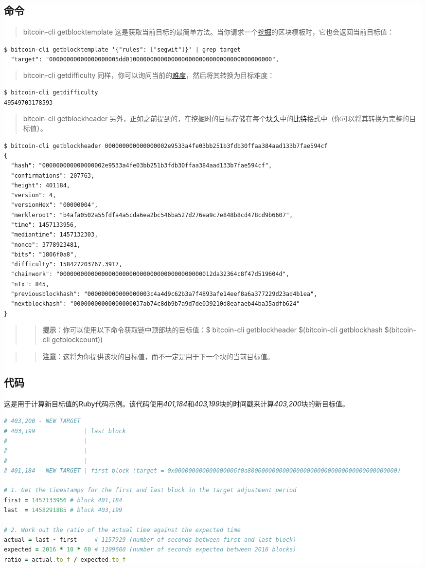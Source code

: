## **命令**
>bitcoin-cli getblocktemplate
这是获取当前目标的最简单方法。当你请求一个[挖掘](../Mining.md)的区块模板时，它也会返回当前目标值：
```
$ bitcoin-cli getblocktemplate '{"rules": ["segwit"]}' | grep target
  "target": "00000000000000000005dd010000000000000000000000000000000000000000",
```

>bitcoin-cli getdifficulty
同样，你可以询问当前的[难度](../../../Beginners/How%20Bitcoin%20Works/2.Mining/3.Difficulty/Difficulty.md)，然后将其转换为目标难度：
```
$ bitcoin-cli getdifficulty
49549703178593
```

>bitcoin-cli getblockheader
另外，正如之前提到的，在挖掘时的目标存储在每个[块头](../../Block/block-header/block-header.md)中的[比特](../../Block/block-header/bits/bits.md)格式中（你可以将其转换为完整的目标值）。

```
$ bitcoin-cli getblockheader 000000000000000002e9533a4fe03bb251b3fdb30ffaa384aad133b7fae594cf
{
  "hash": "000000000000000002e9533a4fe03bb251b3fdb30ffaa384aad133b7fae594cf",
  "confirmations": 207763,
  "height": 401184,
  "version": 4,
  "versionHex": "00000004",
  "merkleroot": "b4afa0502a55fdfa4a5cda6ea2bc546ba527d276ea9c7e848b8cd478cd9b6607",
  "time": 1457133956,
  "mediantime": 1457132303,
  "nonce": 3778923481,
  "bits": "1806f0a8",
  "difficulty": 158427203767.3917,
  "chainwork": "00000000000000000000000000000000000000000012da32364c8f47d519604d",
  "nTx": 845,
  "previousblockhash": "000000000000000003c4a4d9c62b3a7f4893afe14eef8a6a377229d23ad4b1ea",
  "nextblockhash": "00000000000000000037ab74c8db9b7a9d7de039210d8eafaeb44ba35adfb624"
}
```

>>**提示**：你可以使用以下命令获取链中顶部块的目标值：$ bitcoin-cli getblockheader $(bitcoin-cli getblockhash $(bitcoin-cli getblockcount))

>>**注意**：这将为你提供该块的目标值，而不一定是用于下一个块的当前目标值。

## **代码**
这是用于计算新目标值的Ruby代码示例。该代码使用*401,184*和*403,199*块的时间戳来计算*403,200*块的新目标值。
```ruby
# 403,200 - NEW TARGET
# 403,199              | last block
#                      |
#                      |
#                      |
# 401,184 - NEW TARGET | first block (target = 0x000000000000000006f0a8000000000000000000000000000000000000000000)

# 1. Get the timestamps for the first and last block in the target adjustment period
first = 1457133956 # block 401,184
last  = 1458291885 # block 403,199

# 2. Work out the ratio of the actual time against the expected time
actual = last - first     # 1157929 (number of seconds between first and last block)
expected = 2016 * 10 * 60 # 1209600 (number of seconds expected between 2016 blocks)
ratio = actual.to_f / expected.to_f
```